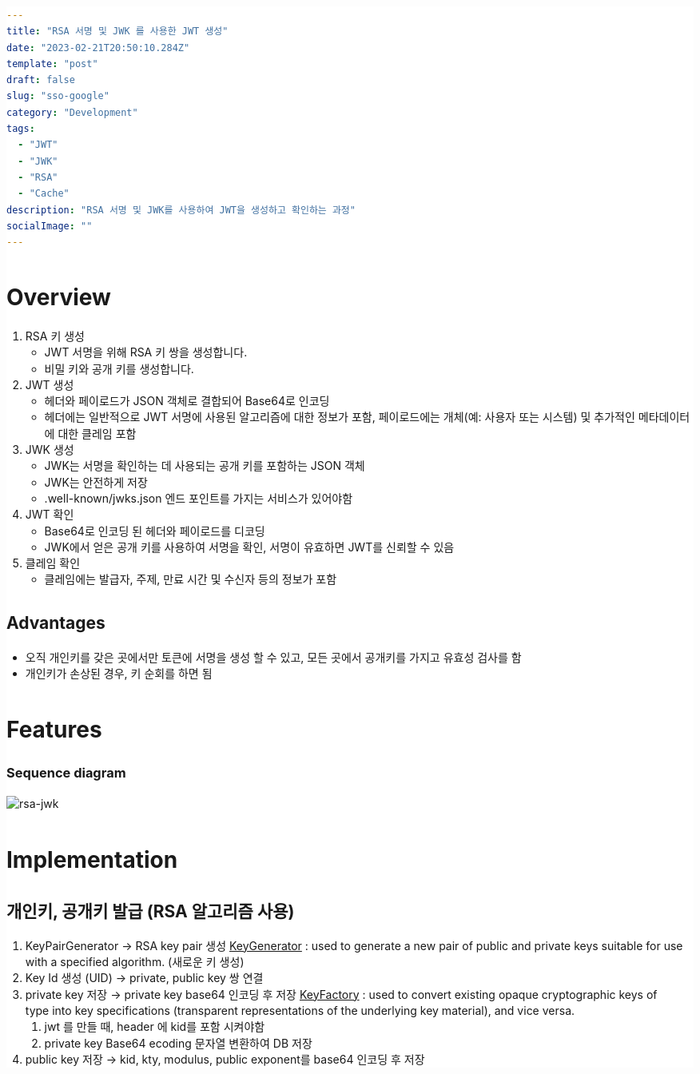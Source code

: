 ```yaml
---
title: "RSA 서명 및 JWK 를 사용한 JWT 생성"
date: "2023-02-21T20:50:10.284Z"
template: "post"
draft: false
slug: "sso-google"
category: "Development"
tags:
  - "JWT"
  - "JWK"
  - "RSA"
  - "Cache"
description: "RSA 서명 및 JWK를 사용하여 JWT을 생성하고 확인하는 과정"
socialImage: ""
---
```

# Overview

1. RSA 키 생성
    - JWT 서명을 위해 RSA 키 쌍을 생성합니다.
    - 비밀 키와 공개 키를 생성합니다.
2. JWT 생성
    - 헤더와 페이로드가 JSON 객체로 결합되어 Base64로 인코딩
    - 헤더에는 일반적으로 JWT 서명에 사용된 알고리즘에 대한 정보가 포함, 페이로드에는 개체(예: 사용자 또는 시스템) 및 추가적인 메타데이터에 대한 클레임 포함
3. JWK 생성
    - JWK는 서명을 확인하는 데 사용되는 공개 키를 포함하는 JSON 객체
    - JWK는 안전하게 저장
    - .well-known/jwks.json 엔드 포인트를 가지는 서비스가 있어야함
4. JWT 확인
    - Base64로 인코딩 된 헤더와 페이로드를 디코딩
    - JWK에서 얻은 공개 키를 사용하여 서명을 확인, 서명이 유효하면 JWT를 신뢰할 수 있음
5. 클레임 확인
    - 클레임에는 발급자, 주제, 만료 시간 및 수신자 등의 정보가 포함

## Advantages
- 오직 개인키를 갖은 곳에서만 토큰에 서명을 생성 할 수 있고, 모든 곳에서 공개키를 가지고 유효성 검사를 함
- 개인키가 손상된 경우, 키 순회를 하면 됨

# Features
### Sequence diagram
![rsa-jwk](/media/rsa_jwk.jpg)

# Implementation
## 개인키, 공개키 발급 (RSA 알고리즘 사용)
1. KeyPairGenerator → RSA key pair 생성 [KeyGenerator](https://docs.oracle.com/javase/6/docs/technotes/guides/security/crypto/CryptoSpec.html#KeyPairGenerator) : used to generate a new pair of public and private keys suitable for use with a specified algorithm. (새로운 키 생성)
2. Key Id 생성 (UID) → private, public key 쌍 연결
3. private key 저장 → private key base64 인코딩 후 저장 [KeyFactory](https://docs.oracle.com/javase/6/docs/technotes/guides/security/crypto/CryptoSpec.html#KeyFactory) : used to convert existing opaque cryptographic keys of type into key specifications (transparent representations of the underlying key material), and vice versa.
    1. jwt 를 만들 때, header 에 kid를 포함 시켜야함
    2. private key Base64 ecoding 문자열 변환하여 DB 저장
4. public key 저장 → kid, kty, modulus, public exponent를 base64 인코딩 후 저장
